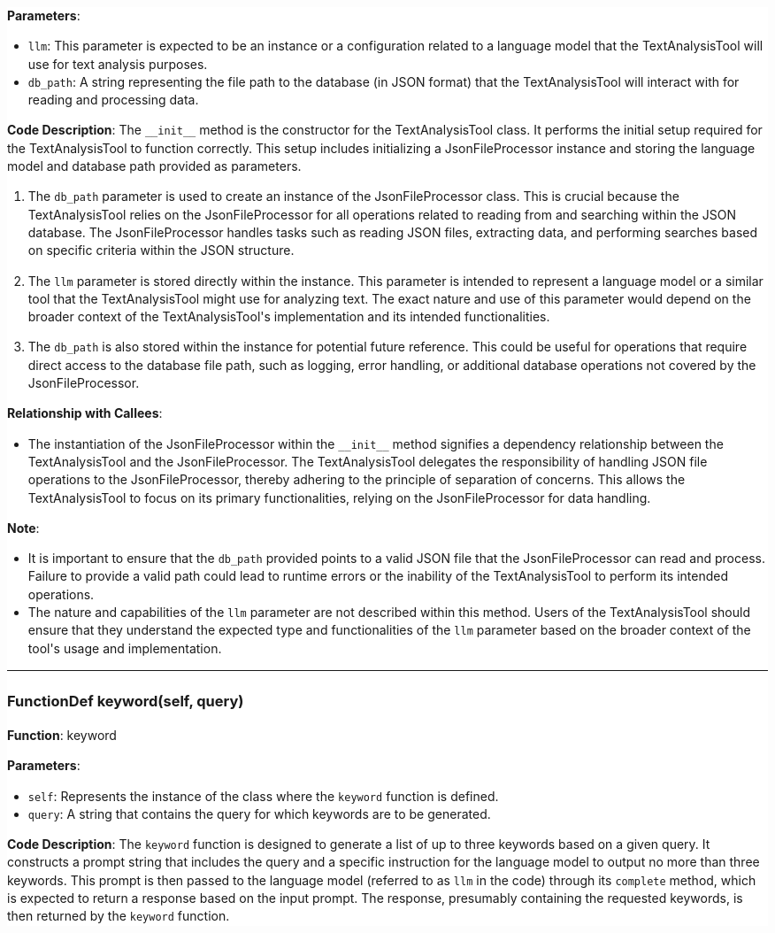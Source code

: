 **Parameters**:
- `llm`: This parameter is expected to be an instance or a configuration related to a language model that the TextAnalysisTool will use for text analysis purposes.
- `db_path`: A string representing the file path to the database (in JSON format) that the TextAnalysisTool will interact with for reading and processing data.

**Code Description**:
The `__init__` method is the constructor for the TextAnalysisTool class. It performs the initial setup required for the TextAnalysisTool to function correctly. This setup includes initializing a JsonFileProcessor instance and storing the language model and database path provided as parameters.

1. The `db_path` parameter is used to create an instance of the JsonFileProcessor class. This is crucial because the TextAnalysisTool relies on the JsonFileProcessor for all operations related to reading from and searching within the JSON database. The JsonFileProcessor handles tasks such as reading JSON files, extracting data, and performing searches based on specific criteria within the JSON structure.

2. The `llm` parameter is stored directly within the instance. This parameter is intended to represent a language model or a similar tool that the TextAnalysisTool might use for analyzing text. The exact nature and use of this parameter would depend on the broader context of the TextAnalysisTool's implementation and its intended functionalities.

3. The `db_path` is also stored within the instance for potential future reference. This could be useful for operations that require direct access to the database file path, such as logging, error handling, or additional database operations not covered by the JsonFileProcessor.

**Relationship with Callees**:
- The instantiation of the JsonFileProcessor within the `__init__` method signifies a dependency relationship between the TextAnalysisTool and the JsonFileProcessor. The TextAnalysisTool delegates the responsibility of handling JSON file operations to the JsonFileProcessor, thereby adhering to the principle of separation of concerns. This allows the TextAnalysisTool to focus on its primary functionalities, relying on the JsonFileProcessor for data handling.

**Note**:
- It is important to ensure that the `db_path` provided points to a valid JSON file that the JsonFileProcessor can read and process. Failure to provide a valid path could lead to runtime errors or the inability of the TextAnalysisTool to perform its intended operations.
- The nature and capabilities of the `llm` parameter are not described within this method. Users of the TextAnalysisTool should ensure that they understand the expected type and functionalities of the `llm` parameter based on the broader context of the tool's usage and implementation.
***
### FunctionDef keyword(self, query)
**Function**: keyword

**Parameters**:
- `self`: Represents the instance of the class where the `keyword` function is defined.
- `query`: A string that contains the query for which keywords are to be generated.

**Code Description**:
The `keyword` function is designed to generate a list of up to three keywords based on a given query. It constructs a prompt string that includes the query and a specific instruction for the language model to output no more than three keywords. This prompt is then passed to the language model (referred to as `llm` in the code) through its `complete` method, which is expected to return a response based on the input prompt. The response, presumably containing the requested keywords, is then returned by the `keyword` function.
